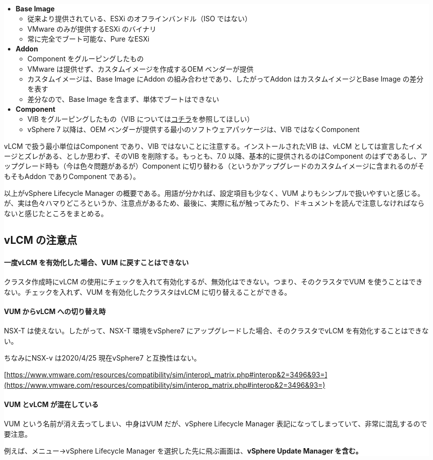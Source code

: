 - **Base Image**
    - 従来より提供されている、ESXi のオフラインバンドル（ISO ではない）
    - VMware のみが提供するESXi のバイナリ
    - 常に完全でブート可能な、Pure なESXi
- **Addon**
    - Component をグルーピングしたもの
    - VMware は提供せず、カスタムイメージを作成するOEM ベンダーが提供
    - カスタムイメージは、Base Image にAddon の組み合わせであり、したがってAddon はカスタムイメージとBase Image の差分を表す
    - 差分なので、Base Image を含まず、単体でブートはできない
- **Component**
    - VIB をグルーピングしたもの（VIB については[コチラ](https://blog.vpantry.net/posts/vib/)を参照してほしい）
    - vSphere 7 以降は、OEM ベンダーが提供する最小のソフトウェアパッケージは、VIB ではなくComponent

vLCM で扱う最小単位はComponent であり、VIB ではないことに注意する。インストールされたVIB は、vLCM としては宣言したイメージとズレがある、としか思わず、そのVIB を削除する。もっとも、7.0 以降、基本的に提供されるのはComponent のはずであるし、アップグレード時も（今は色々問題があるが）Component に切り替わる（というかアップグレードのカスタムイメージに含まれるのがそもそもAddon でありComponent である）。

以上がvSphere Lifecycle Manager の概要である。用語が分かれば、設定項目も少なく、VUM よりもシンプルで扱いやすいと感じる。が、実は色々ハマりどころというか、注意点があるため、最後に、実際に私が触ってみたり、ドキュメントを読んで注意しなければならないと感じたところをまとめる。

## vLCM の注意点

#### 一度vLCM を有効化した場合、VUM に戻すことはできない

クラスタ作成時にvLCM の使用にチェックを入れて有効化するが、無効化はできない。つまり、そのクラスタでVUM を使うことはできない。チェックを入れず、VUM を有効化したクラスタはvLCM に切り替えることができる。

#### VUM からvLCM への切り替え時

NSX-T は使えない。したがって、NSX-T 環境をvSphere7 にアップグレードした場合、そのクラスタでvLCM を有効化することはできない。

ちなみにNSX-v は2020/4/25 現在vSphere7 と互換性はない。

[https://www.vmware.com/resources/compatibility/sim/interop\_matrix.php#interop&2=3496&93=](https://www.vmware.com/resources/compatibility/sim/interop_matrix.php#interop&2=3496&93=)

#### VUM とvLCM が混在している

VUM という名前が消え去ってしまい、中身はVUM だが、vSphere Lifecycle Manager 表記になってしまっていて、非常に混乱するので要注意。

例えば、メニュー→vSphere Lifecycle Manager を選択した先に飛ぶ画面は、**vSphere Update Manager を含む。**

<figure>
